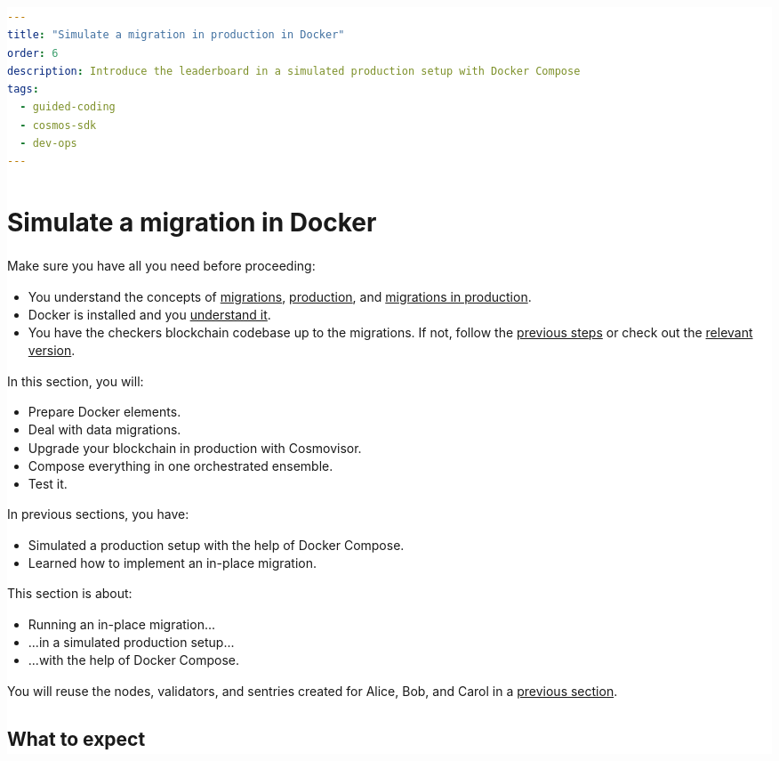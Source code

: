 ```yaml
---
title: "Simulate a migration in production in Docker"
order: 6
description: Introduce the leaderboard in a simulated production setup with Docker Compose
tags: 
  - guided-coding
  - cosmos-sdk
  - dev-ops
---
```


# Simulate a migration in Docker

<HighlightBox type="prerequisite">

Make sure you have all you need before proceeding:

* You understand the concepts of [migrations](/academy/2-cosmos-concepts/13-migrations.md), [production](/tutorials/9-path-to-prod/index.md), and [migrations in production](/tutorials/9-path-to-prod/7-migration.md).
* Docker is installed and you [understand it](/tutorials/5-docker-intro/index.md).
* You have the checkers blockchain codebase up to the migrations. If not, follow the [previous steps](/hands-on-exercise/4-run-in-prod/4-migration-leaderboard.md) or check out the [relevant version](https://github.com/cosmos/b9-checkers-academy-draft/tree/leaderboard-migration).

</HighlightBox>

<HighlightBox type="learning">

In this section, you will:

* Prepare Docker elements.
* Deal with data migrations.
* Upgrade your blockchain in production with Cosmovisor.
* Compose everything in one orchestrated ensemble.
* Test it.

</HighlightBox>

In previous sections, you have:

* Simulated a production setup with the help of Docker Compose.
* Learned how to implement an in-place migration.

This section is about:

* Running an in-place migration...
* ...in a simulated production setup...
* ...with the help of Docker Compose.

You will reuse the nodes, validators, and sentries created for Alice, Bob, and Carol in a [previous section](/hands-on-exercise/4-run-in-prod/1-run-prod-docker.md).

## What to expect
